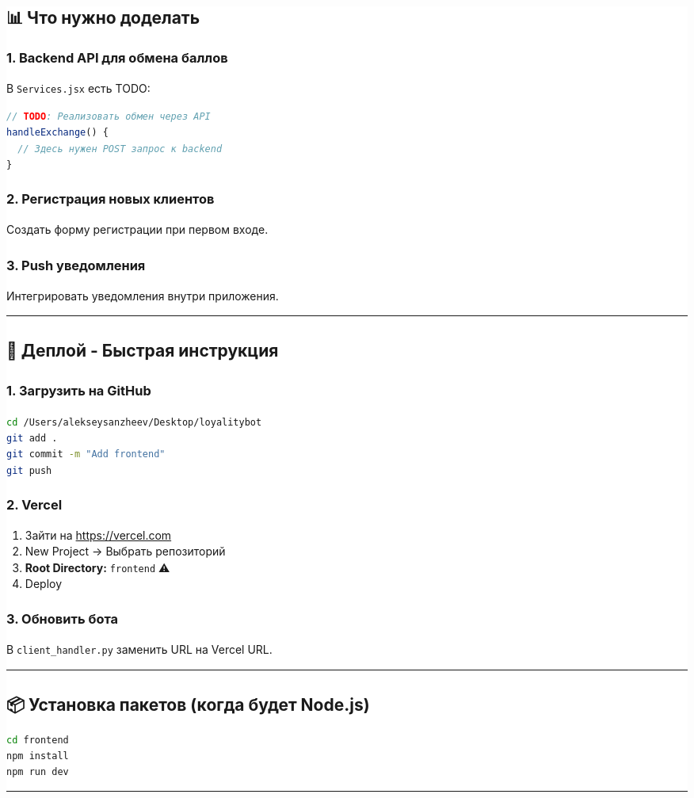 
## 📊 Что нужно доделать

### 1. Backend API для обмена баллов
В `Services.jsx` есть TODO:
```javascript
// TODO: Реализовать обмен через API
handleExchange() {
  // Здесь нужен POST запрос к backend
}
```

### 2. Регистрация новых клиентов
Создать форму регистрации при первом входе.

### 3. Push уведомления
Интегрировать уведомления внутри приложения.

---

## 🚀 Деплой - Быстрая инструкция

### 1. Загрузить на GitHub

```bash
cd /Users/alekseysanzheev/Desktop/loyalitybot
git add .
git commit -m "Add frontend"
git push
```

### 2. Vercel

1. Зайти на https://vercel.com
2. New Project → Выбрать репозиторий
3. **Root Directory:** `frontend` ⚠️
4. Deploy

### 3. Обновить бота

В `client_handler.py` заменить URL на Vercel URL.

---

## 📦 Установка пакетов (когда будет Node.js)

```bash
cd frontend
npm install
npm run dev
```

---